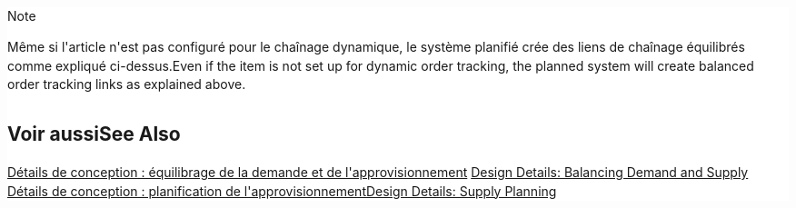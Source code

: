 > [!NOTE]  
>  <span data-ttu-id="67c39-174">Même si l'article n'est pas configuré pour le chaînage dynamique, le système planifié crée des liens de chaînage équilibrés comme expliqué ci-dessus.</span><span class="sxs-lookup"><span data-stu-id="67c39-174">Even if the item is not set up for dynamic order tracking, the planned system will create balanced order tracking links as explained above.</span></span>  
  
## <a name="see-also"></a><span data-ttu-id="67c39-175">Voir aussi</span><span class="sxs-lookup"><span data-stu-id="67c39-175">See Also</span></span>  
<span data-ttu-id="67c39-176">[Détails de conception : équilibrage de la demande et de l'approvisionnement](design-details-balancing-demand-and-supply.md) </span><span class="sxs-lookup"><span data-stu-id="67c39-176">[Design Details: Balancing Demand and Supply](design-details-balancing-demand-and-supply.md) </span></span>  
[<span data-ttu-id="67c39-177">Détails de conception : planification de l'approvisionnement</span><span class="sxs-lookup"><span data-stu-id="67c39-177">Design Details: Supply Planning</span></span>](design-details-supply-planning.md)
